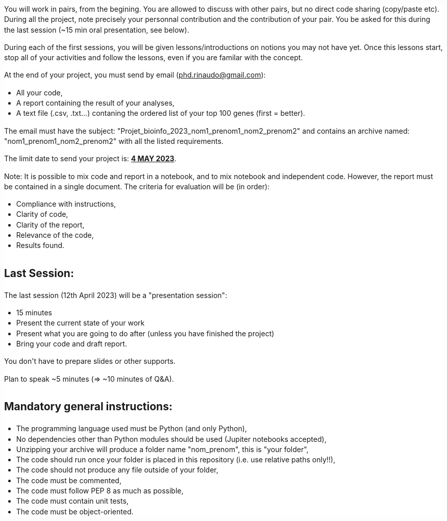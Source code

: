 You will work in pairs, from the begining. 
You are allowed to discuss with other pairs, but no direct code sharing (copy/paste etc). 
During all the project, note precisely your personnal contribution and the contribution of your pair.
You be asked for this during the last session (~15 min oral presentation, see below). 

During each of the first sessions, you will be given lessons/introductions on notions you may not have yet. 
Once this lessons start, stop all of your activities and follow the lessons, even if you are familar with the concept.

At the end of your project, you must send by email (phd.rinaudo@gmail.com):
- All your code,
- A report containing the result of your analyses,
- A text file (.csv, .txt...) contaning the ordered list of your top 100 genes (first = better).

The email must have the subject: "Projet_bioinfo_2023_nom1_prenom1_nom2_prenom2" and contains an archive named: "nom1_prenom1_nom2_prenom2" with all the listed requirements.

The limit date to send your project is: <ins>**4 MAY 2023**</ins>.

Note: It is possible to mix code and report in a notebook, and to mix notebook and independent code. 
However, the report must be contained in a single document.
The criteria for evaluation will be (in order):
- Compliance with instructions,
- Clarity of code,
- Clarity of the report,
- Relevance of the code,
- Results found.

## Last Session:
The last session (12th April 2023) will be a "presentation session":
- 15 minutes
- Present the current state of your work
- Present what you are going to do after (unless you have finished the project)
- Bring your code and draft report.

You don't have to prepare slides or other supports.

Plan to speak ~5 minutes (=> ~10 minutes of Q&A).

## Mandatory general instructions:
- The programming language used must be Python (and only Python),
- No dependencies other than Python modules should be used (Jupiter notebooks accepted),
- Unzipping your archive will produce a folder name "nom_prenom", this is "your folder",
- The code should run once your folder is placed in this repository (i.e. use relative paths only!!),
- The code should not produce any file outside of your folder,
- The code must be commented,
- The code must follow PEP 8 as much as possible,
- The code must contain unit tests,
- The code must be object-oriented.

